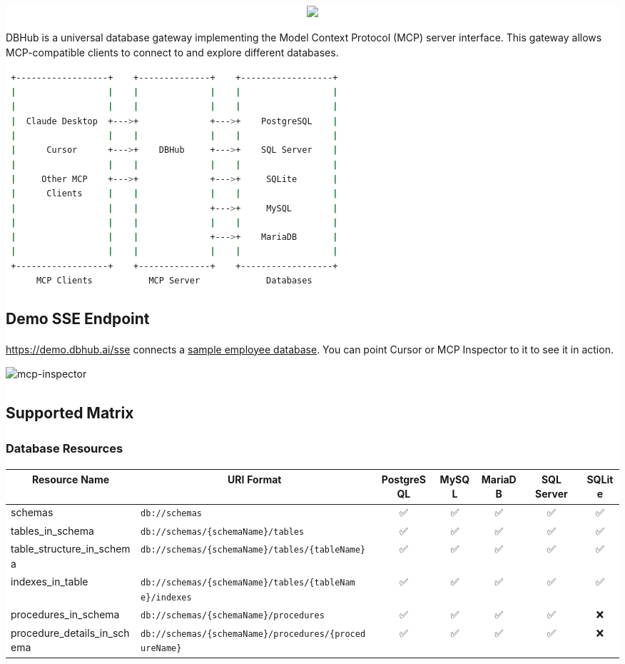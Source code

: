 <p align="center">
<a href="https://dbhub.ai/" target="_blank">
<picture>
  <img src="https://raw.githubusercontent.com/bytebase/dbhub/main/resources/images/logo-full.webp" width="50%">
</picture>
</a>
</p>

DBHub is a universal database gateway implementing the Model Context Protocol (MCP) server interface. This gateway allows MCP-compatible clients to connect to and explore different databases.

```bash
 +------------------+    +--------------+    +------------------+
 |                  |    |              |    |                  |
 |                  |    |              |    |                  |
 |  Claude Desktop  +--->+              +--->+    PostgreSQL    |
 |                  |    |              |    |                  |
 |      Cursor      +--->+    DBHub     +--->+    SQL Server    |
 |                  |    |              |    |                  |
 |     Other MCP    +--->+              +--->+     SQLite       |
 |      Clients     |    |              |    |                  |
 |                  |    |              +--->+     MySQL        |
 |                  |    |              |    |                  |
 |                  |    |              +--->+    MariaDB       |
 |                  |    |              |    |                  |
 +------------------+    +--------------+    +------------------+
      MCP Clients           MCP Server             Databases
```

## Demo SSE Endpoint

https://demo.dbhub.ai/sse connects a [sample employee database](https://github.com/bytebase/employee-sample-database). You can point Cursor or MCP Inspector to it to see it in action.

![mcp-inspector](https://raw.githubusercontent.com/bytebase/dbhub/main/resources/images/mcp-inspector.webp)

## Supported Matrix

### Database Resources

| Resource Name               | URI Format                                             | PostgreSQL | MySQL | MariaDB | SQL Server | SQLite |
| --------------------------- | ------------------------------------------------------ | :--------: | :---: | :-----: | :--------: | :----: |
| schemas                     | `db://schemas`                                         |     ✅     |  ✅   |   ✅    |     ✅     |   ✅   |
| tables_in_schema            | `db://schemas/{schemaName}/tables`                     |     ✅     |  ✅   |   ✅    |     ✅     |   ✅   |
| table_structure_in_schema   | `db://schemas/{schemaName}/tables/{tableName}`         |     ✅     |  ✅   |   ✅    |     ✅     |   ✅   |
| indexes_in_table            | `db://schemas/{schemaName}/tables/{tableName}/indexes` |     ✅     |  ✅   |   ✅    |     ✅     |   ✅   |
| procedures_in_schema        | `db://schemas/{schemaName}/procedures`                 |     ✅     |  ✅   |   ✅    |     ✅     |   ❌   |
| procedure_details_in_schema | `db://schemas/{schemaName}/procedures/{procedureName}` |     ✅     |  ✅   |   ✅    |     ✅     |   ❌   |
